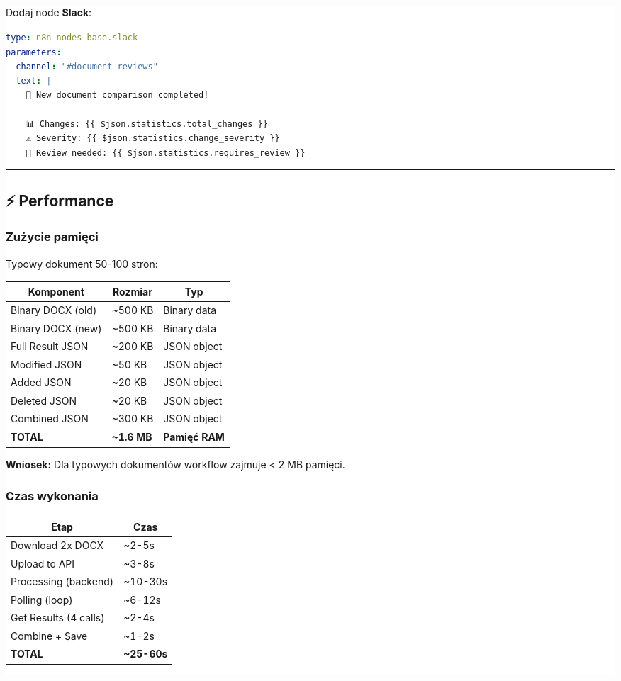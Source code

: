 Dodaj node **Slack**:

```yaml
type: n8n-nodes-base.slack
parameters:
  channel: "#document-reviews"
  text: |
    🔔 New document comparison completed!

    📊 Changes: {{ $json.statistics.total_changes }}
    ⚠️ Severity: {{ $json.statistics.change_severity }}
    👀 Review needed: {{ $json.statistics.requires_review }}
```

---

## ⚡ Performance

### Zużycie pamięci

Typowy dokument 50-100 stron:

| Komponent | Rozmiar | Typ |
|-----------|---------|-----|
| Binary DOCX (old) | ~500 KB | Binary data |
| Binary DOCX (new) | ~500 KB | Binary data |
| Full Result JSON | ~200 KB | JSON object |
| Modified JSON | ~50 KB | JSON object |
| Added JSON | ~20 KB | JSON object |
| Deleted JSON | ~20 KB | JSON object |
| Combined JSON | ~300 KB | JSON object |
| **TOTAL** | **~1.6 MB** | **Pamięć RAM** |

**Wniosek:** Dla typowych dokumentów workflow zajmuje < 2 MB pamięci.

### Czas wykonania

| Etap | Czas |
|------|------|
| Download 2x DOCX | ~2-5s |
| Upload to API | ~3-8s |
| Processing (backend) | ~10-30s |
| Polling (loop) | ~6-12s |
| Get Results (4 calls) | ~2-4s |
| Combine + Save | ~1-2s |
| **TOTAL** | **~25-60s** |

---